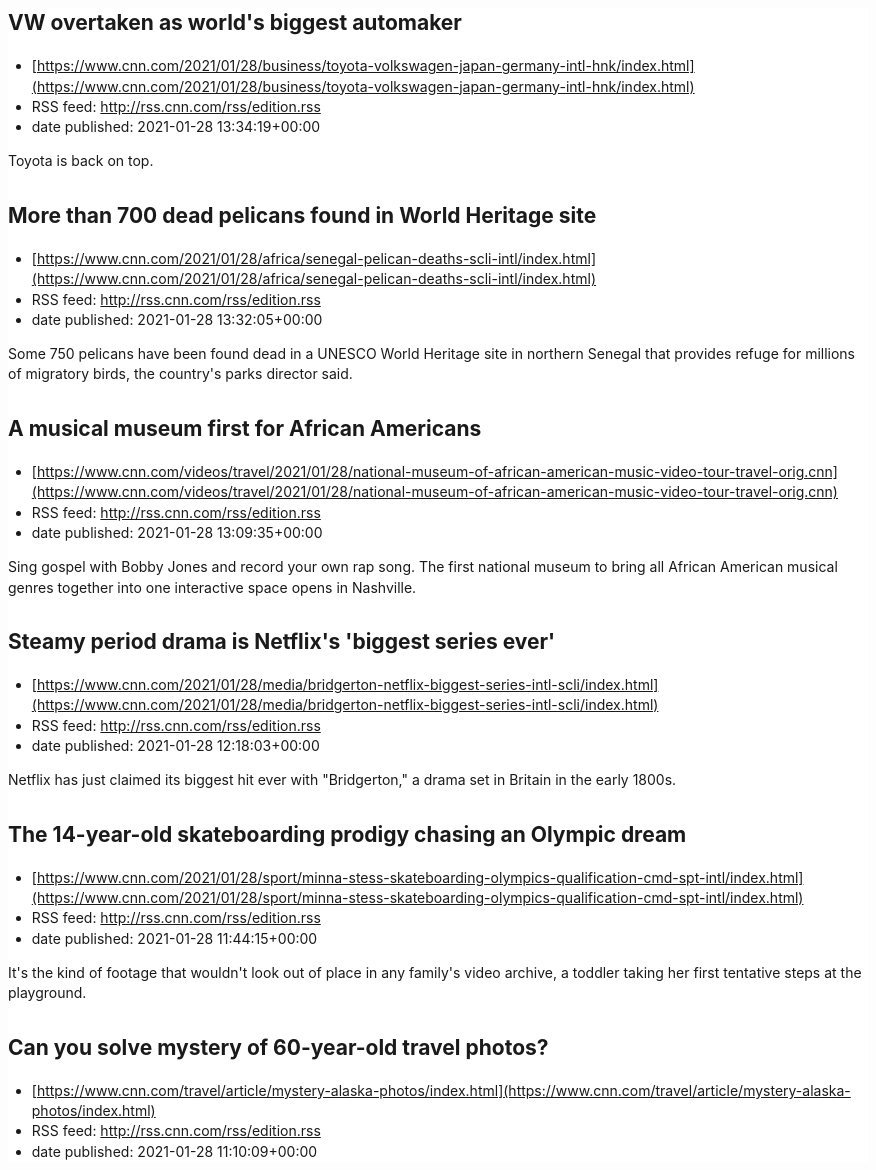 ## VW overtaken as world's biggest automaker
 - [https://www.cnn.com/2021/01/28/business/toyota-volkswagen-japan-germany-intl-hnk/index.html](https://www.cnn.com/2021/01/28/business/toyota-volkswagen-japan-germany-intl-hnk/index.html)
 - RSS feed: http://rss.cnn.com/rss/edition.rss
 - date published: 2021-01-28 13:34:19+00:00

Toyota is back on top.

## More than 700 dead pelicans found in World Heritage site
 - [https://www.cnn.com/2021/01/28/africa/senegal-pelican-deaths-scli-intl/index.html](https://www.cnn.com/2021/01/28/africa/senegal-pelican-deaths-scli-intl/index.html)
 - RSS feed: http://rss.cnn.com/rss/edition.rss
 - date published: 2021-01-28 13:32:05+00:00

Some 750 pelicans have been found dead in a UNESCO World Heritage site in northern Senegal that provides refuge for millions of migratory birds, the country's parks director said.

## A musical museum first for African Americans
 - [https://www.cnn.com/videos/travel/2021/01/28/national-museum-of-african-american-music-video-tour-travel-orig.cnn](https://www.cnn.com/videos/travel/2021/01/28/national-museum-of-african-american-music-video-tour-travel-orig.cnn)
 - RSS feed: http://rss.cnn.com/rss/edition.rss
 - date published: 2021-01-28 13:09:35+00:00

Sing gospel with Bobby Jones and record your own rap song. The first national museum to bring all African American musical genres together into one interactive space opens in Nashville.

## Steamy period drama is Netflix's 'biggest series ever'
 - [https://www.cnn.com/2021/01/28/media/bridgerton-netflix-biggest-series-intl-scli/index.html](https://www.cnn.com/2021/01/28/media/bridgerton-netflix-biggest-series-intl-scli/index.html)
 - RSS feed: http://rss.cnn.com/rss/edition.rss
 - date published: 2021-01-28 12:18:03+00:00

Netflix has just claimed its biggest hit ever with "Bridgerton," a drama set in Britain in the early 1800s.

## The 14-year-old skateboarding prodigy chasing an Olympic dream
 - [https://www.cnn.com/2021/01/28/sport/minna-stess-skateboarding-olympics-qualification-cmd-spt-intl/index.html](https://www.cnn.com/2021/01/28/sport/minna-stess-skateboarding-olympics-qualification-cmd-spt-intl/index.html)
 - RSS feed: http://rss.cnn.com/rss/edition.rss
 - date published: 2021-01-28 11:44:15+00:00

It's the kind of footage that wouldn't look out of place in any family's video archive, a toddler taking her first tentative steps at the playground.

## Can you solve mystery of 60-year-old travel photos?
 - [https://www.cnn.com/travel/article/mystery-alaska-photos/index.html](https://www.cnn.com/travel/article/mystery-alaska-photos/index.html)
 - RSS feed: http://rss.cnn.com/rss/edition.rss
 - date published: 2021-01-28 11:10:09+00:00
